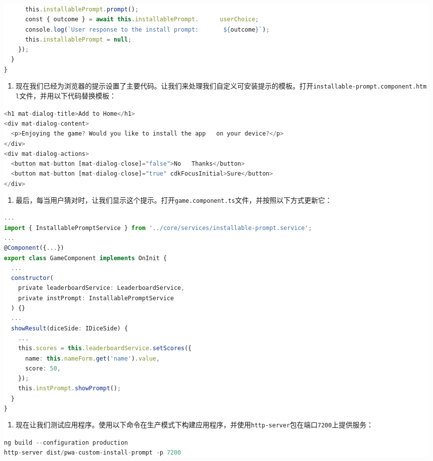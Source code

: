 ```ts
      this.installablePrompt.prompt();
      const { outcome } = await this.installablePrompt.      userChoice;
      console.log(`User response to the install prompt:       ${outcome}`);
      this.installablePrompt = null;
    });
  }
}
```

1.  现在我们已经为浏览器的提示设置了主要代码。让我们来处理我们自定义可安装提示的模板。打开`installable-prompt.component.html`文件，并用以下代码替换模板：

```ts
<h1 mat-dialog-title>Add to Home</h1>
<div mat-dialog-content>
  <p>Enjoying the game? Would you like to install the app   on your device?</p>
</div>
<div mat-dialog-actions>
  <button mat-button [mat-dialog-close]="false">No   Thanks</button>
  <button mat-button [mat-dialog-close]="true" cdkFocusInitial>Sure</button>
</div>
```

1.  最后，每当用户猜对时，让我们显示这个提示。打开`game.component.ts`文件，并按照以下方式更新它：

```ts
...
import { InstallablePromptService } from '../core/services/installable-prompt.service';
...
@Component({...})
export class GameComponent implements OnInit {
  ...
  constructor(
    private leaderboardService: LeaderboardService,
    private instPrompt: InstallablePromptService
  ) {}
  ...
  showResult(diceSide: IDiceSide) {
    ...
    this.scores = this.leaderboardService.setScores({
      name: this.nameForm.get('name').value,
      score: 50,
    });
    this.instPrompt.showPrompt();
  }
}
```

1.  现在让我们测试应用程序。使用以下命令在生产模式下构建应用程序，并使用`http-server`包在端口`7200`上提供服务：

```ts
ng build --configuration production
http-server dist/pwa-custom-install-prompt -p 7200
```
